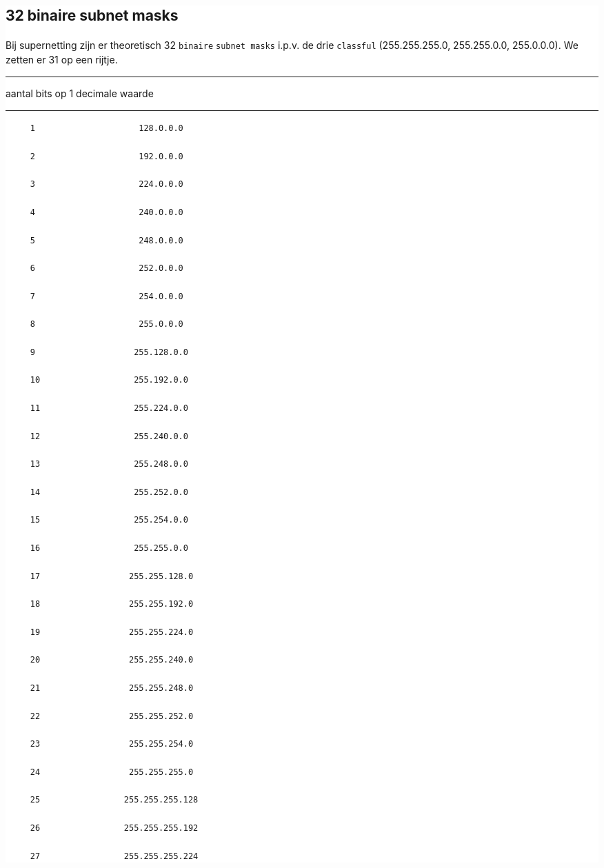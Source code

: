 ## 32 binaire subnet masks

Bij supernetting zijn er theoretisch 32 `binaire`
`subnet masks` i.p.v. de drie `classful`
(255.255.255.0, 255.255.0.0, 255.0.0.0). We zetten er 31 op een rijtje.

  --------------------------------------------------
  aantal bits op 1          decimale waarde
  ---------------- ---------------------------------
         1                     128.0.0.0

         2                     192.0.0.0

         3                     224.0.0.0

         4                     240.0.0.0

         5                     248.0.0.0

         6                     252.0.0.0

         7                     254.0.0.0

         8                     255.0.0.0

         9                    255.128.0.0

         10                   255.192.0.0

         11                   255.224.0.0

         12                   255.240.0.0

         13                   255.248.0.0

         14                   255.252.0.0

         15                   255.254.0.0

         16                   255.255.0.0

         17                  255.255.128.0

         18                  255.255.192.0

         19                  255.255.224.0

         20                  255.255.240.0

         21                  255.255.248.0

         22                  255.255.252.0

         23                  255.255.254.0

         24                  255.255.255.0

         25                 255.255.255.128

         26                 255.255.255.192

         27                 255.255.255.224
